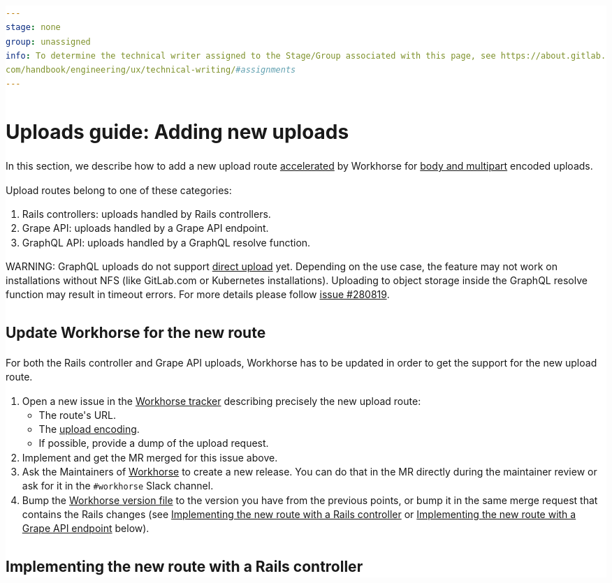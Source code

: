 ```yaml
---
stage: none
group: unassigned
info: To determine the technical writer assigned to the Stage/Group associated with this page, see https://about.gitlab.com/handbook/engineering/ux/technical-writing/#assignments
---
```


# Uploads guide: Adding new uploads

In this section, we describe how to add a new upload route [accelerated](implementation.md#uploading-technologies) by Workhorse for [body and multipart](implementation.md#upload-encodings) encoded uploads.

Upload routes belong to one of these categories:

1. Rails controllers: uploads handled by Rails controllers.
1. Grape API: uploads handled by a Grape API endpoint.
1. GraphQL API: uploads handled by a GraphQL resolve function.

WARNING:
GraphQL uploads do not support [direct upload](implementation.md#direct-upload) yet. Depending on the use case, the feature may not work on installations without NFS (like GitLab.com or Kubernetes installations). Uploading to object storage inside the GraphQL resolve function may result in timeout errors. For more details please follow [issue #280819](https://gitlab.com/gitlab-org/gitlab/-/issues/280819).

## Update Workhorse for the new route

For both the Rails controller and Grape API uploads, Workhorse has to be updated in order to get the
support for the new upload route.

1. Open a new issue in the [Workhorse tracker](https://gitlab.com/gitlab-org/gitlab-workhorse/-/issues/new) describing precisely the new upload route:
   - The route's URL.
   - The [upload encoding](implementation.md#upload-encodings).
   - If possible, provide a dump of the upload request.
1. Implement and get the MR merged for this issue above.
1. Ask the Maintainers of [Workhorse](https://gitlab.com/gitlab-org/gitlab-workhorse) to create a new release. You can do that in the MR
   directly during the maintainer review or ask for it in the `#workhorse` Slack channel.
1. Bump the [Workhorse version file](https://gitlab.com/gitlab-org/gitlab/-/blob/master/GITLAB_WORKHORSE_VERSION)
   to the version you have from the previous points, or bump it in the same merge request that contains
   the Rails changes (see [Implementing the new route with a Rails controller](#implementing-the-new-route-with-a-rails-controller) or [Implementing the new route with a Grape API endpoint](#implementing-the-new-route-with-a-grape-api-endpoint) below).

## Implementing the new route with a Rails controller
